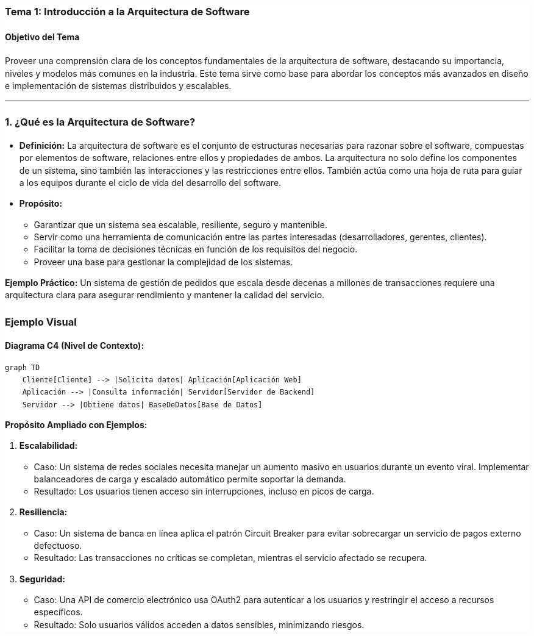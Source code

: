 ### Tema 1: Introducción a la Arquitectura de Software

#### **Objetivo del Tema**
Proveer una comprensión clara de los conceptos fundamentales de la arquitectura de software, destacando su importancia, niveles y modelos más comunes en la industria. Este tema sirve como base para abordar los conceptos más avanzados en diseño e implementación de sistemas distribuidos y escalables.

---

### **1. ¿Qué es la Arquitectura de Software?**
- **Definición:**
  La arquitectura de software es el conjunto de estructuras necesarias para razonar sobre el software, compuestas por elementos de software, relaciones entre ellos y propiedades de ambos. La arquitectura no solo define los componentes de un sistema, sino también las interacciones y las restricciones entre ellos. También actúa como una hoja de ruta para guiar a los equipos durante el ciclo de vida del desarrollo del software.

- **Propósito:**
  - Garantizar que un sistema sea escalable, resiliente, seguro y mantenible.
  - Servir como una herramienta de comunicación entre las partes interesadas (desarrolladores, gerentes, clientes).
  - Facilitar la toma de decisiones técnicas en función de los requisitos del negocio.
  - Proveer una base para gestionar la complejidad de los sistemas.

**Ejemplo Práctico:**
Un sistema de gestión de pedidos que escala desde decenas a millones de transacciones requiere una arquitectura clara para asegurar rendimiento y mantener la calidad del servicio.

### Ejemplo Visual
**Diagrama C4 (Nivel de Contexto):**
```mermaid
graph TD
    Cliente[Cliente] --> |Solicita datos| Aplicación[Aplicación Web]
    Aplicación --> |Consulta información| Servidor[Servidor de Backend]
    Servidor --> |Obtiene datos| BaseDeDatos[Base de Datos]
```

**Propósito Ampliado con Ejemplos:**
1. **Escalabilidad:** 
   - Caso: Un sistema de redes sociales necesita manejar un aumento masivo en usuarios durante un evento viral. Implementar balanceadores de carga y escalado automático permite soportar la demanda.
   - Resultado: Los usuarios tienen acceso sin interrupciones, incluso en picos de carga.

2. **Resiliencia:**
   - Caso: Un sistema de banca en línea aplica el patrón Circuit Breaker para evitar sobrecargar un servicio de pagos externo defectuoso.
   - Resultado: Las transacciones no críticas se completan, mientras el servicio afectado se recupera.

3. **Seguridad:**
   - Caso: Una API de comercio electrónico usa OAuth2 para autenticar a los usuarios y restringir el acceso a recursos específicos.
   - Resultado: Solo usuarios válidos acceden a datos sensibles, minimizando riesgos.
